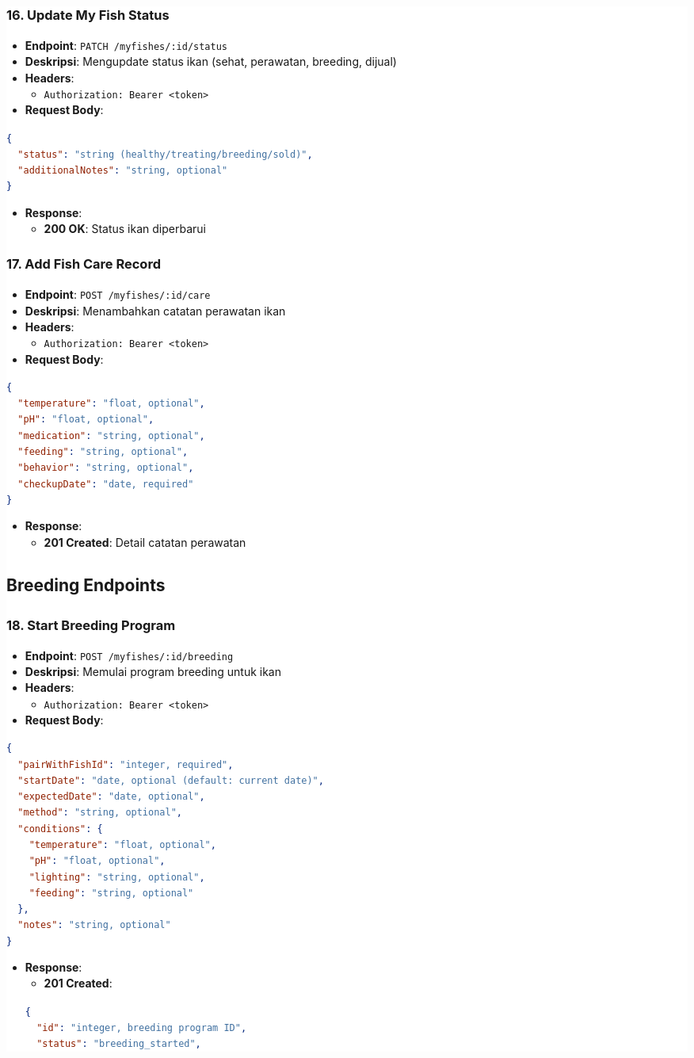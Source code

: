 ### 16. Update My Fish Status
- **Endpoint**: `PATCH /myfishes/:id/status`
- **Deskripsi**: Mengupdate status ikan (sehat, perawatan, breeding, dijual)
- **Headers**: 
  - `Authorization: Bearer <token>`
- **Request Body**:
```json
{
  "status": "string (healthy/treating/breeding/sold)",
  "additionalNotes": "string, optional"
}
```
- **Response**:
  - **200 OK**: Status ikan diperbarui

### 17. Add Fish Care Record
- **Endpoint**: `POST /myfishes/:id/care`
- **Deskripsi**: Menambahkan catatan perawatan ikan
- **Headers**: 
  - `Authorization: Bearer <token>`
- **Request Body**:
```json
{
  "temperature": "float, optional",
  "pH": "float, optional",
  "medication": "string, optional",
  "feeding": "string, optional",
  "behavior": "string, optional",
  "checkupDate": "date, required"
}
```
- **Response**:
  - **201 Created**: Detail catatan perawatan

## Breeding Endpoints

### 18. Start Breeding Program
- **Endpoint**: `POST /myfishes/:id/breeding`
- **Deskripsi**: Memulai program breeding untuk ikan
- **Headers**: 
  - `Authorization: Bearer <token>`
- **Request Body**:
```json
{
  "pairWithFishId": "integer, required",
  "startDate": "date, optional (default: current date)",
  "expectedDate": "date, optional",
  "method": "string, optional",
  "conditions": {
    "temperature": "float, optional",
    "pH": "float, optional",
    "lighting": "string, optional",
    "feeding": "string, optional"
  },
  "notes": "string, optional"
}
```
- **Response**:
  - **201 Created**:
  ```json
  {
    "id": "integer, breeding program ID",
    "status": "breeding_started",
  ```